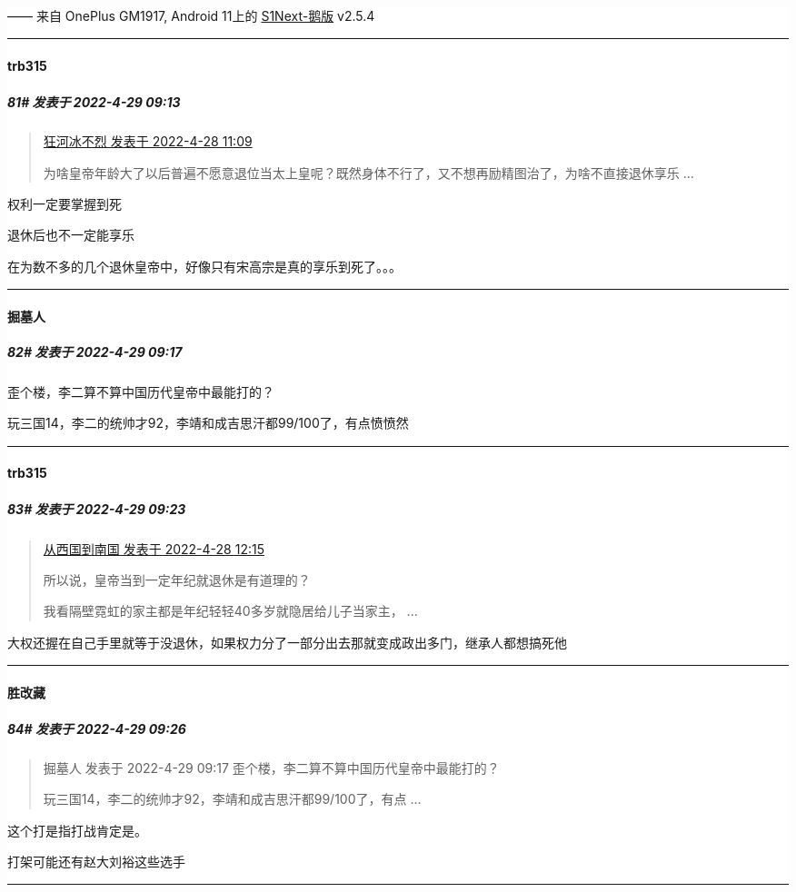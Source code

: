 —— 来自 OnePlus GM1917, Android 11上的 [S1Next-鹅版](https://github.com/ykrank/S1-Next/releases) v2.5.4



*****

####  trb315  
##### 81#       发表于 2022-4-29 09:13

<blockquote><a href="httphttps://bbs.saraba1st.com/2b/forum.php?mod=redirect&amp;goto=findpost&amp;pid=55615370&amp;ptid=2066779" target="_blank">狂河冰不烈 发表于 2022-4-28 11:09</a>

为啥皇帝年龄大了以后普遍不愿意退位当太上皇呢？既然身体不行了，又不想再励精图治了，为啥不直接退休享乐 ...</blockquote>
权利一定要掌握到死

退休后也不一定能享乐

在为数不多的几个退休皇帝中，好像只有宋高宗是真的享乐到死了。。。

*****

####  掘墓人  
##### 82#       发表于 2022-4-29 09:17

歪个楼，李二算不算中国历代皇帝中最能打的？

玩三国14，李二的统帅才92，李靖和成吉思汗都99/100了，有点愤愤然



*****

####  trb315  
##### 83#       发表于 2022-4-29 09:23

<blockquote><a href="httphttps://bbs.saraba1st.com/2b/forum.php?mod=redirect&amp;goto=findpost&amp;pid=55616360&amp;ptid=2066779" target="_blank">从西国到南国 发表于 2022-4-28 12:15</a>

所以说，皇帝当到一定年纪就退休是有道理的？

我看隔壁霓虹的家主都是年纪轻轻40多岁就隐居给儿子当家主， ...</blockquote>
大权还握在自己手里就等于没退休，如果权力分了一部分出去那就变成政出多门，继承人都想搞死他

*****

####  胜改藏  
##### 84#       发表于 2022-4-29 09:26

<blockquote>掘墓人 发表于 2022-4-29 09:17
歪个楼，李二算不算中国历代皇帝中最能打的？

玩三国14，李二的统帅才92，李靖和成吉思汗都99/100了，有点 ...</blockquote>
这个打是指打战肯定是。

打架可能还有赵大刘裕这些选手



*****

